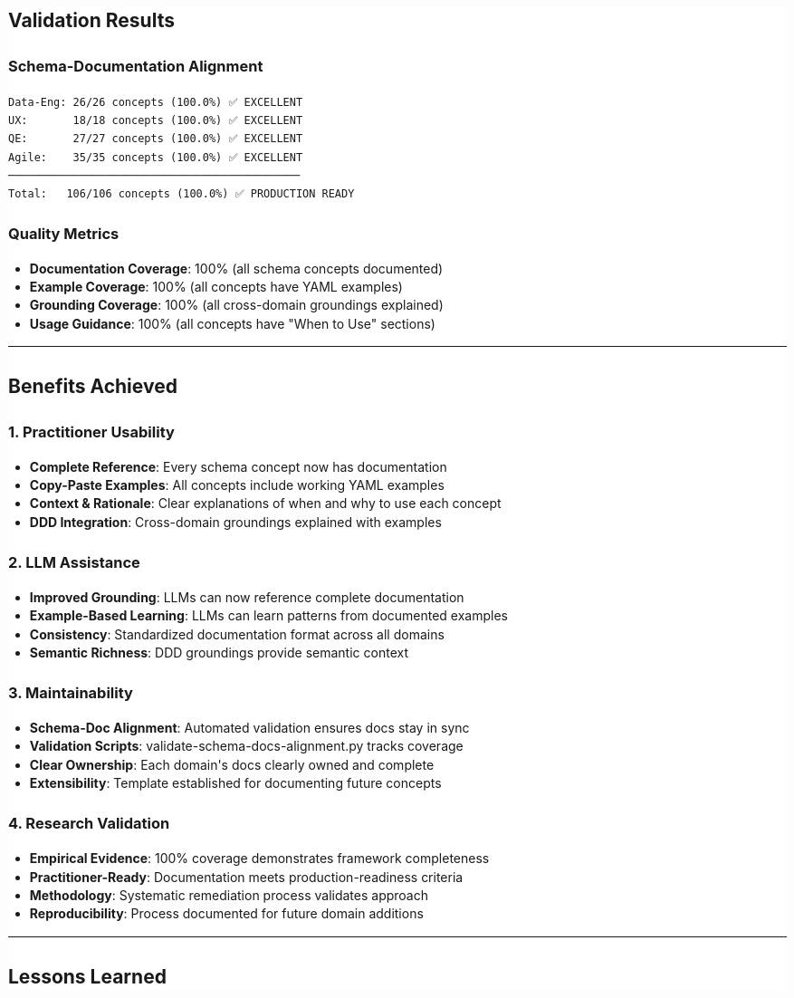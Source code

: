
## Validation Results

### Schema-Documentation Alignment
```
Data-Eng: 26/26 concepts (100.0%) ✅ EXCELLENT
UX:       18/18 concepts (100.0%) ✅ EXCELLENT
QE:       27/27 concepts (100.0%) ✅ EXCELLENT
Agile:    35/35 concepts (100.0%) ✅ EXCELLENT
─────────────────────────────────────────────
Total:   106/106 concepts (100.0%) ✅ PRODUCTION READY
```

### Quality Metrics
- **Documentation Coverage**: 100% (all schema concepts documented)
- **Example Coverage**: 100% (all concepts have YAML examples)
- **Grounding Coverage**: 100% (all cross-domain groundings explained)
- **Usage Guidance**: 100% (all concepts have "When to Use" sections)

---

## Benefits Achieved

### 1. Practitioner Usability
- **Complete Reference**: Every schema concept now has documentation
- **Copy-Paste Examples**: All concepts include working YAML examples
- **Context & Rationale**: Clear explanations of when and why to use each concept
- **DDD Integration**: Cross-domain groundings explained with examples

### 2. LLM Assistance
- **Improved Grounding**: LLMs can now reference complete documentation
- **Example-Based Learning**: LLMs can learn patterns from documented examples
- **Consistency**: Standardized documentation format across all domains
- **Semantic Richness**: DDD groundings provide semantic context

### 3. Maintainability
- **Schema-Doc Alignment**: Automated validation ensures docs stay in sync
- **Validation Scripts**: validate-schema-docs-alignment.py tracks coverage
- **Clear Ownership**: Each domain's docs clearly owned and complete
- **Extensibility**: Template established for documenting future concepts

### 4. Research Validation
- **Empirical Evidence**: 100% coverage demonstrates framework completeness
- **Practitioner-Ready**: Documentation meets production-readiness criteria
- **Methodology**: Systematic remediation process validates approach
- **Reproducibility**: Process documented for future domain additions

---

## Lessons Learned
